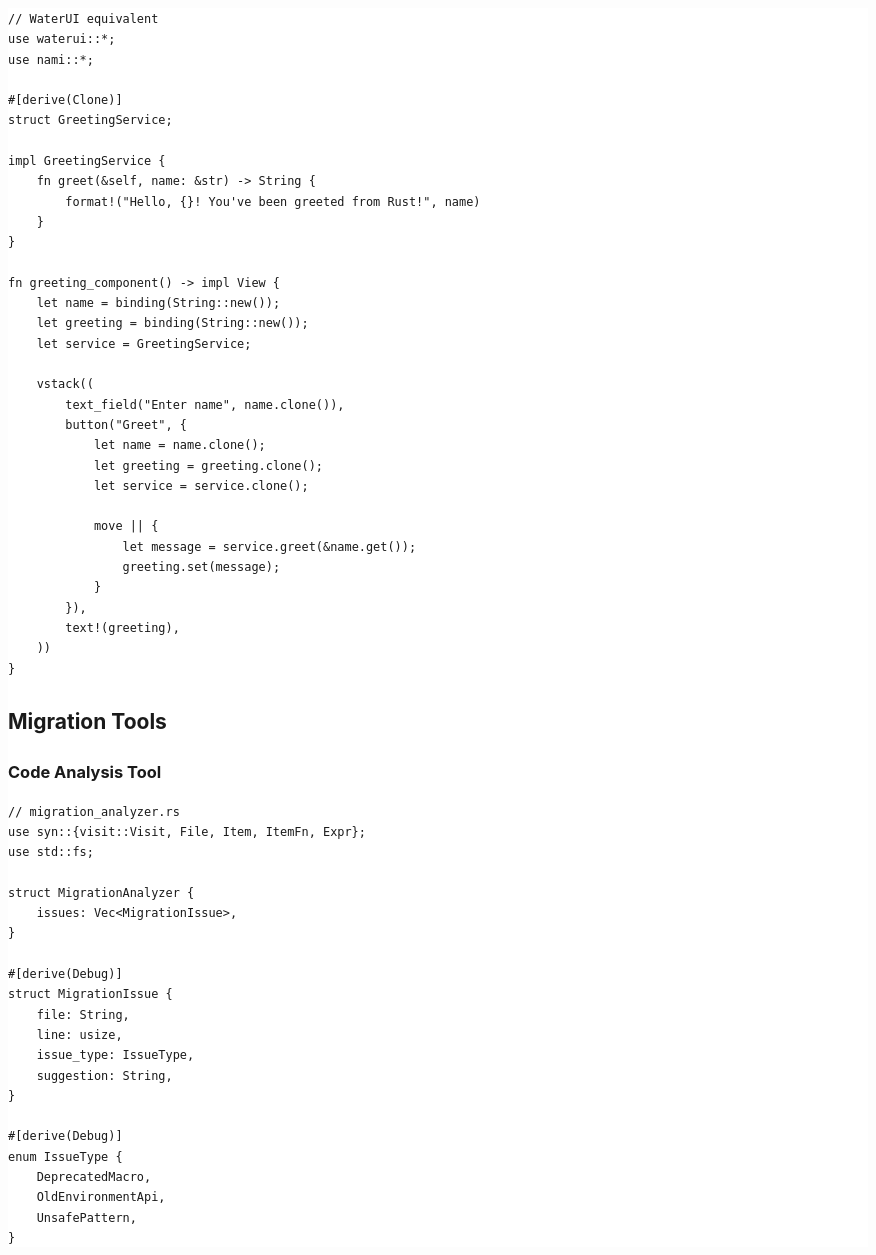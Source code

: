 ```rust,ignore
// WaterUI equivalent
use waterui::*;
use nami::*;

#[derive(Clone)]
struct GreetingService;

impl GreetingService {
    fn greet(&self, name: &str) -> String {
        format!("Hello, {}! You've been greeted from Rust!", name)
    }
}

fn greeting_component() -> impl View {
    let name = binding(String::new());
    let greeting = binding(String::new());
    let service = GreetingService;
    
    vstack((
        text_field("Enter name", name.clone()),
        button("Greet", {
            let name = name.clone();
            let greeting = greeting.clone();
            let service = service.clone();
            
            move || {
                let message = service.greet(&name.get());
                greeting.set(message);
            }
        }),
        text!(greeting),
    ))
}
```

## Migration Tools

### Code Analysis Tool

```rust,ignore
// migration_analyzer.rs
use syn::{visit::Visit, File, Item, ItemFn, Expr};
use std::fs;

struct MigrationAnalyzer {
    issues: Vec<MigrationIssue>,
}

#[derive(Debug)]
struct MigrationIssue {
    file: String,
    line: usize,
    issue_type: IssueType,
    suggestion: String,
}

#[derive(Debug)]
enum IssueType {
    DeprecatedMacro,
    OldEnvironmentApi,
    UnsafePattern,
}

```
